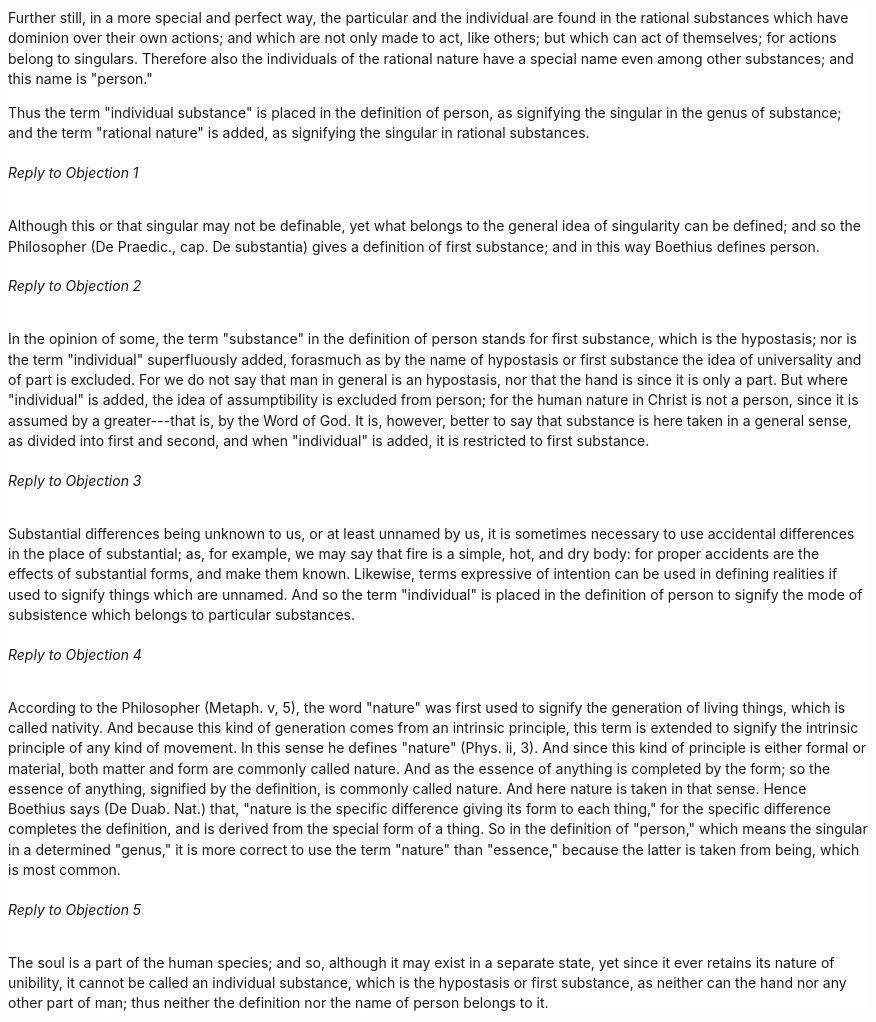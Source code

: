 Further still, in a more special and perfect way, the particular and the individual are found in the rational substances which have dominion over their own actions; and which are not only made to act, like others; but which can act of themselves; for actions belong to singulars. Therefore also the individuals of the rational nature have a special name even among other substances; and this name is "person."  

Thus the term "individual substance" is placed in the definition of person, as signifying the singular in the genus of substance; and the term "rational nature" is added, as signifying the singular in rational substances.  

###### Reply to Objection 1
Although this or that singular may not be definable, yet what belongs to the general idea of singularity can be defined; and so the Philosopher (De Praedic., cap. De substantia) gives a definition of first substance; and in this way Boethius defines person.  

###### Reply to Objection 2
In the opinion of some, the term "substance" in the definition of person stands for first substance, which is the hypostasis; nor is the term "individual" superfluously added, forasmuch as by the name of hypostasis or first substance the idea of universality and of part is excluded. For we do not say that man in general is an hypostasis, nor that the hand is since it is only a part. But where "individual" is added, the idea of assumptibility is excluded from person; for the human nature in Christ is not a person, since it is assumed by a greater---that is, by the Word of God. It is, however, better to say that substance is here taken in a general sense, as divided into first and second, and when "individual" is added, it is restricted to first substance.  

###### Reply to Objection 3
Substantial differences being unknown to us, or at least unnamed by us, it is sometimes necessary to use accidental differences in the place of substantial; as, for example, we may say that fire is a simple, hot, and dry body: for proper accidents are the effects of substantial forms, and make them known. Likewise, terms expressive of intention can be used in defining realities if used to signify things which are unnamed. And so the term "individual" is placed in the definition of person to signify the mode of subsistence which belongs to particular substances.  

###### Reply to Objection 4
According to the Philosopher (Metaph. v, 5), the word "nature" was first used to signify the generation of living things, which is called nativity. And because this kind of generation comes from an intrinsic principle, this term is extended to signify the intrinsic principle of any kind of movement. In this sense he defines "nature" (Phys. ii, 3). And since this kind of principle is either formal or material, both matter and form are commonly called nature. And as the essence of anything is completed by the form; so the essence of anything, signified by the definition, is commonly called nature. And here nature is taken in that sense. Hence Boethius says (De Duab. Nat.) that, "nature is the specific difference giving its form to each thing," for the specific difference completes the definition, and is derived from the special form of a thing. So in the definition of "person," which means the singular in a determined "genus," it is more correct to use the term "nature" than "essence," because the latter is taken from being, which is most common.  

###### Reply to Objection 5
The soul is a part of the human species; and so, although it may exist in a separate state, yet since it ever retains its nature of unibility, it cannot be called an individual substance, which is the hypostasis or first substance, as neither can the hand nor any other part of man; thus neither the definition nor the name of person belongs to it.  


